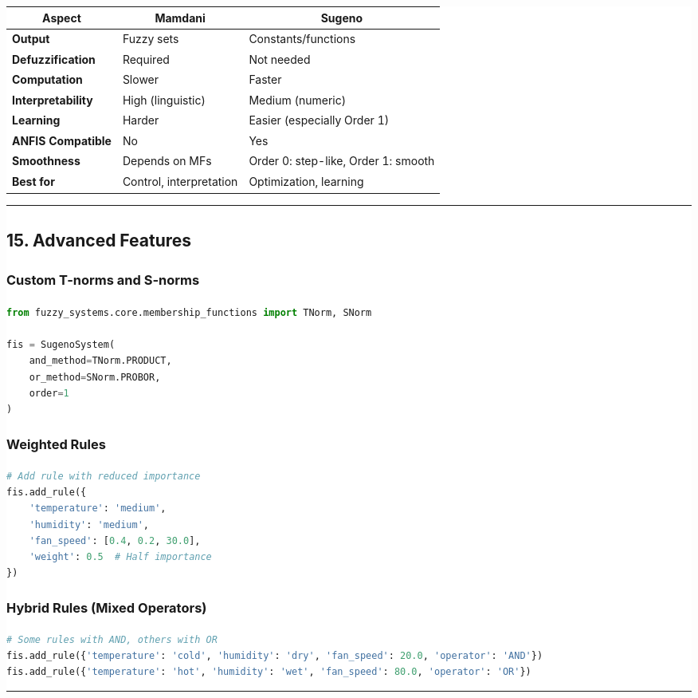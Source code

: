 | Aspect | Mamdani | Sugeno |
|--------|---------|--------|
| **Output** | Fuzzy sets | Constants/functions |
| **Defuzzification** | Required | Not needed |
| **Computation** | Slower | Faster |
| **Interpretability** | High (linguistic) | Medium (numeric) |
| **Learning** | Harder | Easier (especially Order 1) |
| **ANFIS Compatible** | No | Yes |
| **Smoothness** | Depends on MFs | Order 0: step-like, Order 1: smooth |
| **Best for** | Control, interpretation | Optimization, learning |

---

## 15. Advanced Features

### Custom T-norms and S-norms

```python
from fuzzy_systems.core.membership_functions import TNorm, SNorm

fis = SugenoSystem(
    and_method=TNorm.PRODUCT,
    or_method=SNorm.PROBOR,
    order=1
)
```

### Weighted Rules

```python
# Add rule with reduced importance
fis.add_rule({
    'temperature': 'medium',
    'humidity': 'medium',
    'fan_speed': [0.4, 0.2, 30.0],
    'weight': 0.5  # Half importance
})
```

### Hybrid Rules (Mixed Operators)

```python
# Some rules with AND, others with OR
fis.add_rule({'temperature': 'cold', 'humidity': 'dry', 'fan_speed': 20.0, 'operator': 'AND'})
fis.add_rule({'temperature': 'hot', 'humidity': 'wet', 'fan_speed': 80.0, 'operator': 'OR'})
```

---